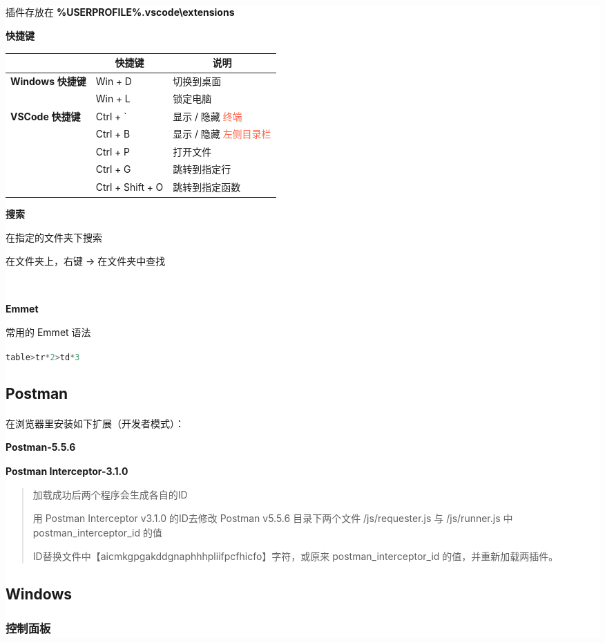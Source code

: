 插件存放在  **%USERPROFILE%\.vscode\extensions**



**快捷键**

|                    | **快捷键**       | **说明**                                                  |
| ------------------ | ---------------- | --------------------------------------------------------- |
| **Windows 快捷键** | Win + D          | 切换到桌面                                                |
|                    | Win + L          | 锁定电脑                                                  |
| **VSCode 快捷键**  | Ctrl + `         | 显示 / 隐藏 <span style="color: tomato">终端</span>       |
|                    | Ctrl + B         | 显示 / 隐藏 <span style="color: tomato">左侧目录栏</span> |
|                    | Ctrl + P         | 打开文件                                                  |
|                    | Ctrl + G         | 跳转到指定行                                              |
|                    | Ctrl + Shift + O | 跳转到指定函数                                            |

**搜索**

在指定的文件夹下搜索

在文件夹上，右键 -> 在文件夹中查找

<br>

**Emmet**

常用的 Emmet 语法

```js
table>tr*2>td*3
```



## Postman

在浏览器里安装如下扩展（开发者模式）：

**Postman-5.5.6** 

**Postman Interceptor-3.1.0** 

> 加载成功后两个程序会生成各自的ID
>
> 用 Postman Interceptor v3.1.0 的ID去修改 Postman v5.5.6 目录下两个文件 /js/requester.js 与 /js/runner.js 中 postman_interceptor_id 的值
>
> ID替换文件中【aicmkgpgakddgnaphhhpliifpcfhicfo】字符，或原来 postman_interceptor_id 的值，并重新加载两插件。



## Windows

### 控制面板
